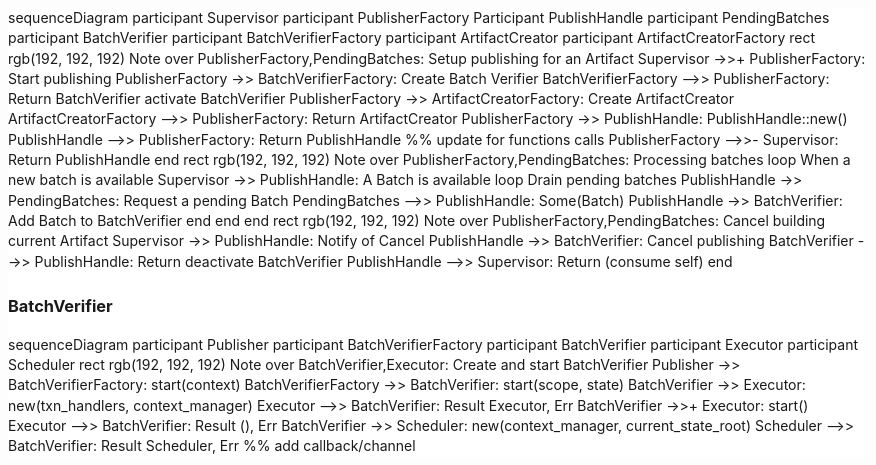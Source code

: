 <div class="mermaid">
sequenceDiagram
    participant Supervisor
    participant PublisherFactory
    Participant PublishHandle
    participant PendingBatches
    participant BatchVerifier
    participant BatchVerifierFactory
    participant ArtifactCreator
    participant ArtifactCreatorFactory
    rect rgb(192, 192, 192)
    Note over PublisherFactory,PendingBatches: Setup publishing for an Artifact
    Supervisor ->>+ PublisherFactory: Start publishing
    PublisherFactory ->> BatchVerifierFactory: Create Batch Verifier
    BatchVerifierFactory -->> PublisherFactory: Return BatchVerifier
    activate BatchVerifier
    PublisherFactory ->> ArtifactCreatorFactory: Create ArtifactCreator
    ArtifactCreatorFactory -->> PublisherFactory: Return ArtifactCreator
    PublisherFactory ->> PublishHandle: PublishHandle::new()
    PublishHandle -->> PublisherFactory: Return PublishHandle
    %% update for functions calls
    PublisherFactory -->>-  Supervisor: Return PublishHandle
    end
    rect rgb(192, 192, 192)
    Note over PublisherFactory,PendingBatches: Processing batches
    loop When a new batch is available
        Supervisor ->> PublishHandle: A Batch is available
        loop Drain pending batches
            PublishHandle ->> PendingBatches:  Request a pending Batch
            PendingBatches -->> PublishHandle: Some(Batch)
            PublishHandle ->> BatchVerifier: Add Batch to BatchVerifier
        end
    end
    end
    rect rgb(192, 192, 192)
    Note over PublisherFactory,PendingBatches: Cancel building current Artifact
    Supervisor ->> PublishHandle: Notify of Cancel
    PublishHandle ->> BatchVerifier: Cancel publishing
    BatchVerifier -->> PublishHandle: Return
    deactivate BatchVerifier
    PublishHandle -->> Supervisor: Return (consume self)
    end
</div>

### BatchVerifier

<div class="mermaid">
sequenceDiagram
    participant Publisher
    participant BatchVerifierFactory
    participant BatchVerifier
    participant Executor
    participant Scheduler
    rect rgb(192, 192, 192)
    Note over BatchVerifier,Executor: Create and start BatchVerifier
    Publisher ->> BatchVerifierFactory: start(context)
    BatchVerifierFactory ->> BatchVerifier: start(scope, state)
    BatchVerifier ->> Executor:  new(txn_handlers, context_manager)
    Executor -->> BatchVerifier: Result Executor, Err
    BatchVerifier ->>+ Executor: start()
    Executor -->> BatchVerifier: Result (), Err
    BatchVerifier ->> Scheduler: new(context_manager, current_state_root)
    Scheduler -->> BatchVerifier: Result Scheduler, Err
    %% add callback/channel